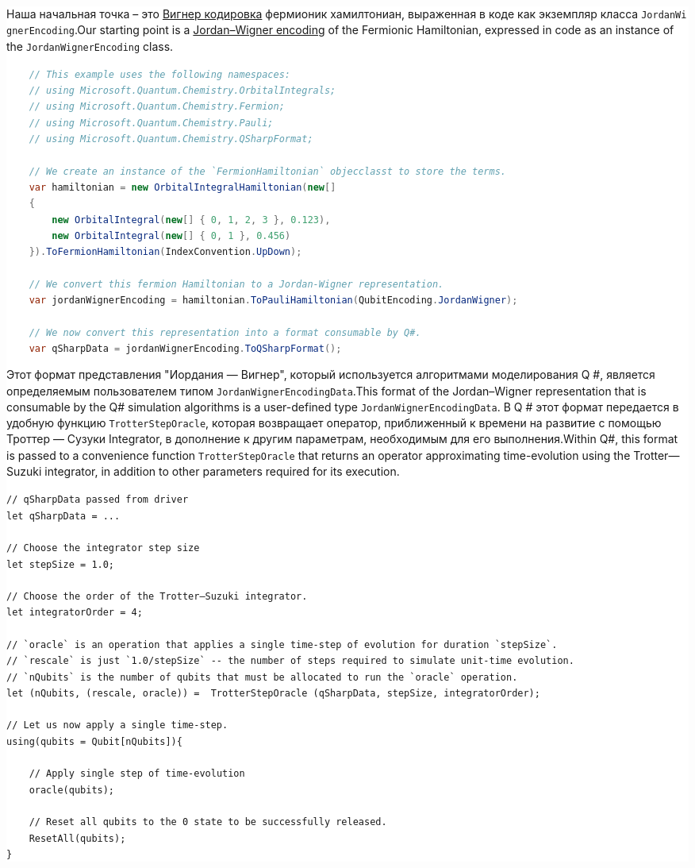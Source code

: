 <span data-ttu-id="d58b1-134">Наша начальная точка – это [Вигнер кодировка](xref:microsoft.quantum.chemistry.concepts.jordanwigner) фермионик хамилтониан, выраженная в коде как экземпляр класса `JordanWignerEncoding`.</span><span class="sxs-lookup"><span data-stu-id="d58b1-134">Our starting point is a [Jordan–Wigner encoding](xref:microsoft.quantum.chemistry.concepts.jordanwigner) of the Fermionic Hamiltonian, expressed in code as an instance of the `JordanWignerEncoding` class.</span></span>

```csharp
    // This example uses the following namespaces:
    // using Microsoft.Quantum.Chemistry.OrbitalIntegrals;
    // using Microsoft.Quantum.Chemistry.Fermion;
    // using Microsoft.Quantum.Chemistry.Pauli;
    // using Microsoft.Quantum.Chemistry.QSharpFormat;

    // We create an instance of the `FermionHamiltonian` objecclasst to store the terms.
    var hamiltonian = new OrbitalIntegralHamiltonian(new[] 
    {
        new OrbitalIntegral(new[] { 0, 1, 2, 3 }, 0.123),
        new OrbitalIntegral(new[] { 0, 1 }, 0.456)
    }).ToFermionHamiltonian(IndexConvention.UpDown);

    // We convert this fermion Hamiltonian to a Jordan-Wigner representation.
    var jordanWignerEncoding = hamiltonian.ToPauliHamiltonian(QubitEncoding.JordanWigner);

    // We now convert this representation into a format consumable by Q#.
    var qSharpData = jordanWignerEncoding.ToQSharpFormat();
```

<span data-ttu-id="d58b1-135">Этот формат представления "Иордания — Вигнер", который используется алгоритмами моделирования Q #, является определяемым пользователем типом `JordanWignerEncodingData`.</span><span class="sxs-lookup"><span data-stu-id="d58b1-135">This format of the Jordan–Wigner representation that is consumable by the Q# simulation algorithms is a user-defined type `JordanWignerEncodingData`.</span></span>
<span data-ttu-id="d58b1-136">В Q # этот формат передается в удобную функцию `TrotterStepOracle`, которая возвращает оператор, приближенный к времени на развитие с помощью Троттер — Сузуки Integrator, в дополнение к другим параметрам, необходимым для его выполнения.</span><span class="sxs-lookup"><span data-stu-id="d58b1-136">Within Q#, this format is passed to a convenience function `TrotterStepOracle` that returns an operator approximating time-evolution using the Trotter—Suzuki integrator, in addition to other parameters required for its execution.</span></span>

```qsharp
// qSharpData passed from driver
let qSharpData = ... 

// Choose the integrator step size
let stepSize = 1.0;

// Choose the order of the Trotter—Suzuki integrator.
let integratorOrder = 4;

// `oracle` is an operation that applies a single time-step of evolution for duration `stepSize`.
// `rescale` is just `1.0/stepSize` -- the number of steps required to simulate unit-time evolution.
// `nQubits` is the number of qubits that must be allocated to run the `oracle` operation.
let (nQubits, (rescale, oracle)) =  TrotterStepOracle (qSharpData, stepSize, integratorOrder);

// Let us now apply a single time-step.
using(qubits = Qubit[nQubits]){

    // Apply single step of time-evolution
    oracle(qubits);

    // Reset all qubits to the 0 state to be successfully released.
    ResetAll(qubits);
}
```
